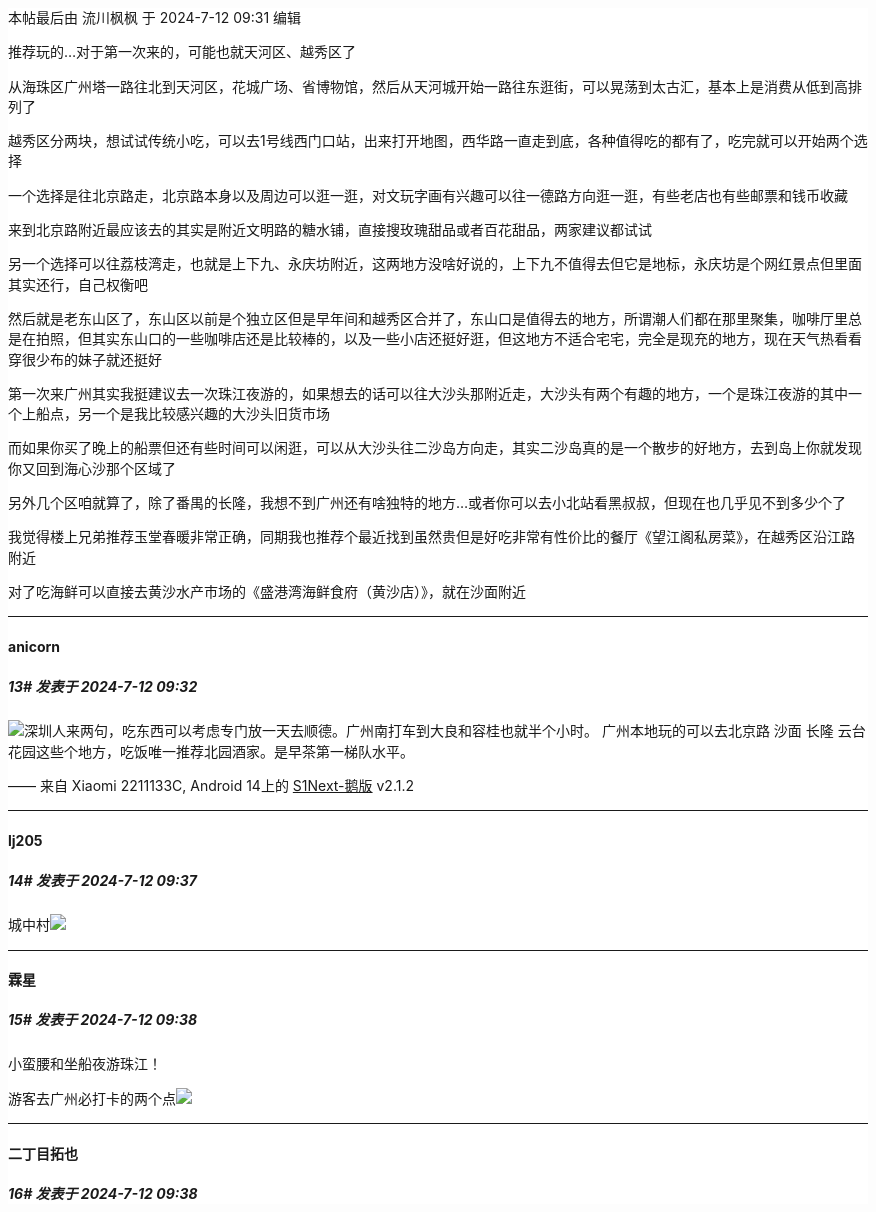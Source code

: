  本帖最后由 流川枫枫 于 2024-7-12 09:31 编辑 

推荐玩的…对于第一次来的，可能也就天河区、越秀区了

从海珠区广州塔一路往北到天河区，花城广场、省博物馆，然后从天河城开始一路往东逛街，可以晃荡到太古汇，基本上是消费从低到高排列了

越秀区分两块，想试试传统小吃，可以去1号线西门口站，出来打开地图，西华路一直走到底，各种值得吃的都有了，吃完就可以开始两个选择

一个选择是往北京路走，北京路本身以及周边可以逛一逛，对文玩字画有兴趣可以往一德路方向逛一逛，有些老店也有些邮票和钱币收藏

来到北京路附近最应该去的其实是附近文明路的糖水铺，直接搜玫瑰甜品或者百花甜品，两家建议都试试

另一个选择可以往荔枝湾走，也就是上下九、永庆坊附近，这两地方没啥好说的，上下九不值得去但它是地标，永庆坊是个网红景点但里面其实还行，自己权衡吧

然后就是老东山区了，东山区以前是个独立区但是早年间和越秀区合并了，东山口是值得去的地方，所谓潮人们都在那里聚集，咖啡厅里总是在拍照，但其实东山口的一些咖啡店还是比较棒的，以及一些小店还挺好逛，但这地方不适合宅宅，完全是现充的地方，现在天气热看看穿很少布的妹子就还挺好

第一次来广州其实我挺建议去一次珠江夜游的，如果想去的话可以往大沙头那附近走，大沙头有两个有趣的地方，一个是珠江夜游的其中一个上船点，另一个是我比较感兴趣的大沙头旧货市场

而如果你买了晚上的船票但还有些时间可以闲逛，可以从大沙头往二沙岛方向走，其实二沙岛真的是一个散步的好地方，去到岛上你就发现你又回到海心沙那个区域了

另外几个区咱就算了，除了番禺的长隆，我想不到广州还有啥独特的地方…或者你可以去小北站看黑叔叔，但现在也几乎见不到多少个了

我觉得楼上兄弟推荐玉堂春暖非常正确，同期我也推荐个最近找到虽然贵但是好吃非常有性价比的餐厅《望江阁私房菜》，在越秀区沿江路附近

对了吃海鲜可以直接去黄沙水产市场的《盛港湾海鲜食府（黄沙店）》，就在沙面附近

*****

####  anicorn  
##### 13#       发表于 2024-7-12 09:32

<img src="https://static.saraba1st.com/image/smiley/face2017/030.png" referrerpolicy="no-referrer">深圳人来两句，吃东西可以考虑专门放一天去顺德。广州南打车到大良和容桂也就半个小时。
广州本地玩的可以去北京路 沙面 长隆 云台花园这些个地方，吃饭唯一推荐北园酒家。是早茶第一梯队水平。

—— 来自 Xiaomi 2211133C, Android 14上的 [S1Next-鹅版](https://github.com/ykrank/S1-Next/releases) v2.1.2

*****

####  lj205  
##### 14#       发表于 2024-7-12 09:37

城中村<img src="https://static.saraba1st.com/image/smiley/face2017/001.png" referrerpolicy="no-referrer">

*****

####  霖星  
##### 15#       发表于 2024-7-12 09:38

小蛮腰和坐船夜游珠江！

游客去广州必打卡的两个点<img src="https://static.saraba1st.com/image/smiley/face2017/059.png" referrerpolicy="no-referrer">

*****

####  二丁目拓也  
##### 16#       发表于 2024-7-12 09:38
